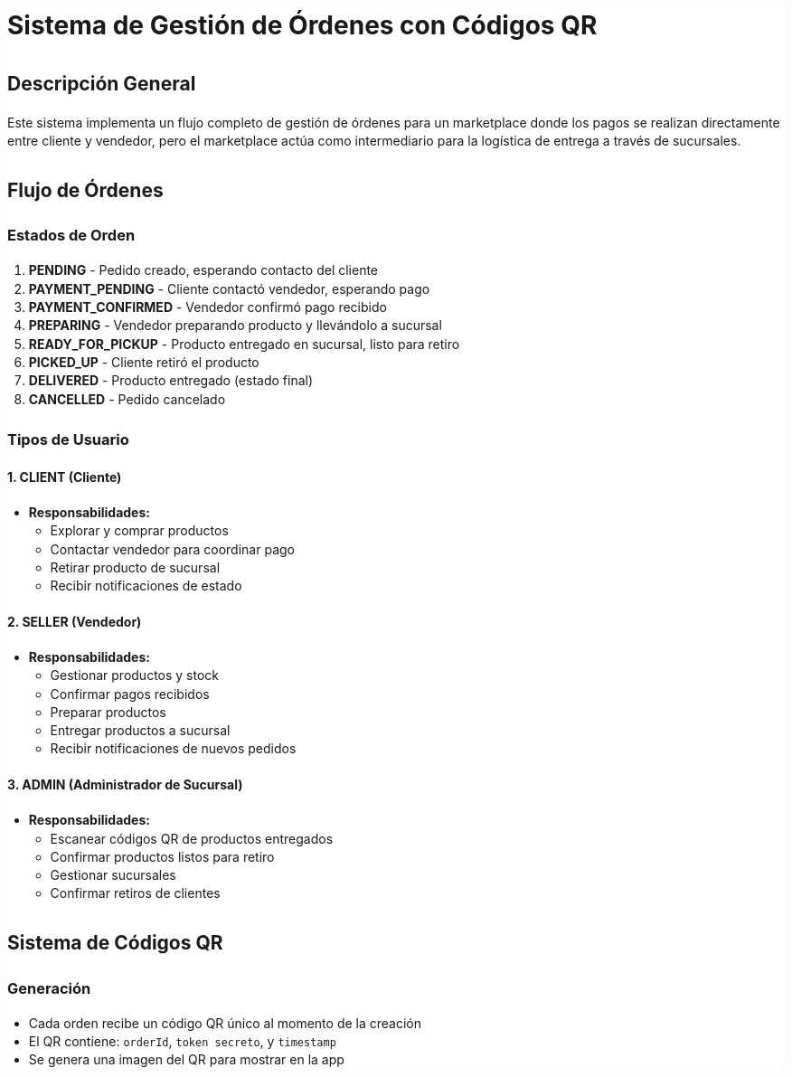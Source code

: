 # Sistema de Gestión de Órdenes con Códigos QR

## Descripción General

Este sistema implementa un flujo completo de gestión de órdenes para un marketplace donde los pagos se realizan directamente entre cliente y vendedor, pero el marketplace actúa como intermediario para la logística de entrega a través de sucursales.

## Flujo de Órdenes

### Estados de Orden

1. **PENDING** - Pedido creado, esperando contacto del cliente
2. **PAYMENT_PENDING** - Cliente contactó vendedor, esperando pago
3. **PAYMENT_CONFIRMED** - Vendedor confirmó pago recibido
4. **PREPARING** - Vendedor preparando producto y llevándolo a sucursal
5. **READY_FOR_PICKUP** - Producto entregado en sucursal, listo para retiro
6. **PICKED_UP** - Cliente retiró el producto
7. **DELIVERED** - Producto entregado (estado final)
8. **CANCELLED** - Pedido cancelado

### Tipos de Usuario

#### 1. CLIENT (Cliente)
- **Responsabilidades:**
  - Explorar y comprar productos
  - Contactar vendedor para coordinar pago
  - Retirar producto de sucursal
  - Recibir notificaciones de estado

#### 2. SELLER (Vendedor)
- **Responsabilidades:**
  - Gestionar productos y stock
  - Confirmar pagos recibidos
  - Preparar productos
  - Entregar productos a sucursal
  - Recibir notificaciones de nuevos pedidos

#### 3. ADMIN (Administrador de Sucursal)
- **Responsabilidades:**
  - Escanear códigos QR de productos entregados
  - Confirmar productos listos para retiro
  - Gestionar sucursales
  - Confirmar retiros de clientes

## Sistema de Códigos QR

### Generación
- Cada orden recibe un código QR único al momento de la creación
- El QR contiene: `orderId`, `token secreto`, y `timestamp`
- Se genera una imagen del QR para mostrar en la app
